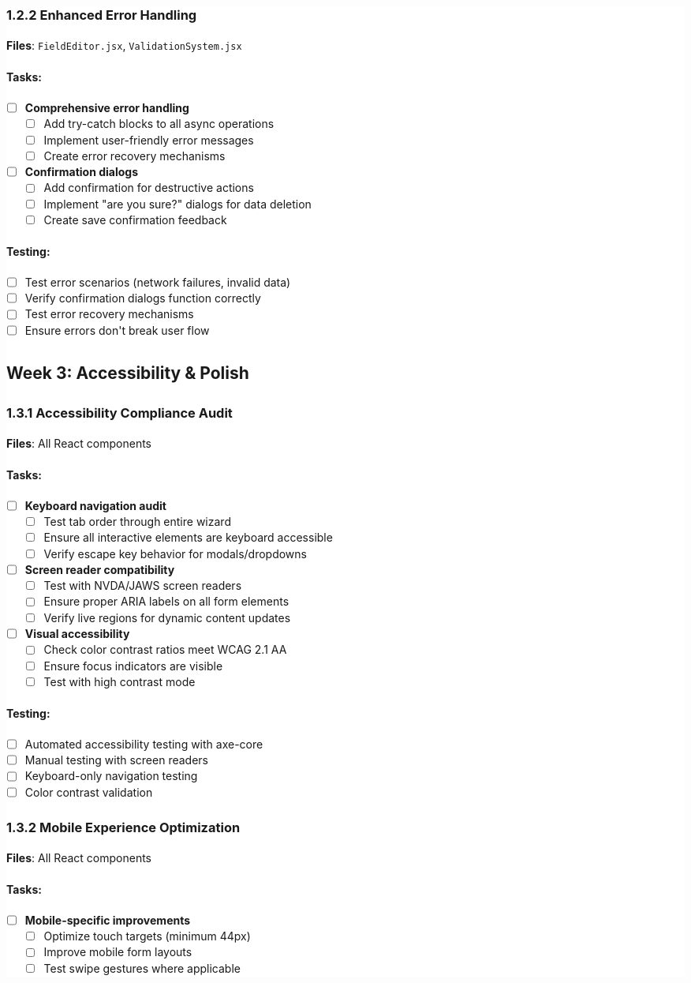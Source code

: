 ### 1.2.2 Enhanced Error Handling
**Files**: `FieldEditor.jsx`, `ValidationSystem.jsx`

#### Tasks:
- [ ] **Comprehensive error handling**
  - [ ] Add try-catch blocks to all async operations
  - [ ] Implement user-friendly error messages
  - [ ] Create error recovery mechanisms

- [ ] **Confirmation dialogs**
  - [ ] Add confirmation for destructive actions
  - [ ] Implement "are you sure?" dialogs for data deletion
  - [ ] Create save confirmation feedback

#### Testing:
- [ ] Test error scenarios (network failures, invalid data)
- [ ] Verify confirmation dialogs function correctly
- [ ] Test error recovery mechanisms
- [ ] Ensure errors don't break user flow

## Week 3: Accessibility & Polish

### 1.3.1 Accessibility Compliance Audit
**Files**: All React components

#### Tasks:
- [ ] **Keyboard navigation audit**
  - [ ] Test tab order through entire wizard
  - [ ] Ensure all interactive elements are keyboard accessible
  - [ ] Verify escape key behavior for modals/dropdowns

- [ ] **Screen reader compatibility**
  - [ ] Test with NVDA/JAWS screen readers
  - [ ] Ensure proper ARIA labels on all form elements
  - [ ] Verify live regions for dynamic content updates

- [ ] **Visual accessibility**
  - [ ] Check color contrast ratios meet WCAG 2.1 AA
  - [ ] Ensure focus indicators are visible
  - [ ] Test with high contrast mode

#### Testing:
- [ ] Automated accessibility testing with axe-core
- [ ] Manual testing with screen readers
- [ ] Keyboard-only navigation testing
- [ ] Color contrast validation

### 1.3.2 Mobile Experience Optimization
**Files**: All React components

#### Tasks:
- [ ] **Mobile-specific improvements**
  - [ ] Optimize touch targets (minimum 44px)
  - [ ] Improve mobile form layouts
  - [ ] Test swipe gestures where applicable
